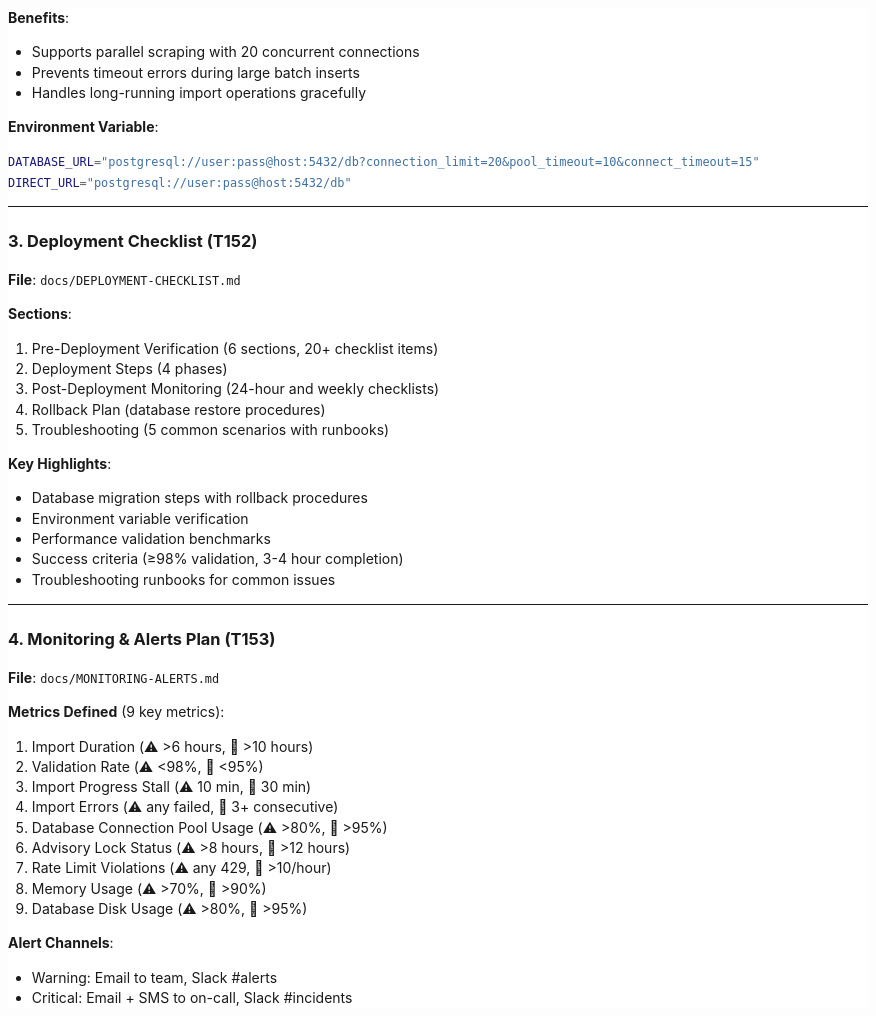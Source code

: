 **Benefits**:

- Supports parallel scraping with 20 concurrent connections
- Prevents timeout errors during large batch inserts
- Handles long-running import operations gracefully

**Environment Variable**:

```bash
DATABASE_URL="postgresql://user:pass@host:5432/db?connection_limit=20&pool_timeout=10&connect_timeout=15"
DIRECT_URL="postgresql://user:pass@host:5432/db"
```

---

### 3. Deployment Checklist (T152)

**File**: `docs/DEPLOYMENT-CHECKLIST.md`

**Sections**:

1. Pre-Deployment Verification (6 sections, 20+ checklist items)
2. Deployment Steps (4 phases)
3. Post-Deployment Monitoring (24-hour and weekly checklists)
4. Rollback Plan (database restore procedures)
5. Troubleshooting (5 common scenarios with runbooks)

**Key Highlights**:

- Database migration steps with rollback procedures
- Environment variable verification
- Performance validation benchmarks
- Success criteria (≥98% validation, 3-4 hour completion)
- Troubleshooting runbooks for common issues

---

### 4. Monitoring & Alerts Plan (T153)

**File**: `docs/MONITORING-ALERTS.md`

**Metrics Defined** (9 key metrics):

1. Import Duration (⚠️ >6 hours, 🚨 >10 hours)
2. Validation Rate (⚠️ <98%, 🚨 <95%)
3. Import Progress Stall (⚠️ 10 min, 🚨 30 min)
4. Import Errors (⚠️ any failed, 🚨 3+ consecutive)
5. Database Connection Pool Usage (⚠️ >80%, 🚨 >95%)
6. Advisory Lock Status (⚠️ >8 hours, 🚨 >12 hours)
7. Rate Limit Violations (⚠️ any 429, 🚨 >10/hour)
8. Memory Usage (⚠️ >70%, 🚨 >90%)
9. Database Disk Usage (⚠️ >80%, 🚨 >95%)

**Alert Channels**:

- Warning: Email to team, Slack #alerts
- Critical: Email + SMS to on-call, Slack #incidents
